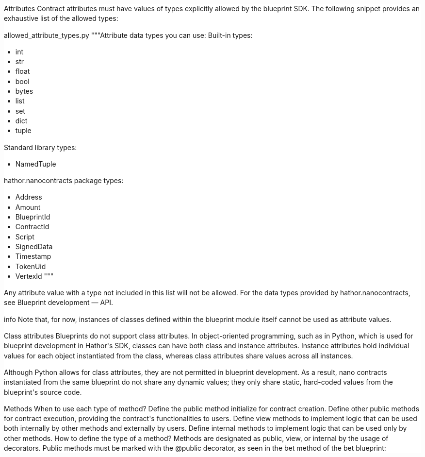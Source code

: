 Attributes
Contract attributes must have values of types explicitly allowed by the blueprint SDK. The following snippet provides an exhaustive list of the allowed types:

allowed_attribute_types.py
"""Attribute data types you can use:
Built-in types:
- int
- str
- float
- bool
- bytes
- list
- set
- dict
- tuple

Standard library types:
- NamedTuple

hathor.nanocontracts package types:
- Address
- Amount
- BlueprintId
- ContractId
- Script
- SignedData
- Timestamp
- TokenUid
- VertexId
"""

Any attribute value with a type not included in this list will not be allowed. For the data types provided by hathor.nanocontracts, see Blueprint development — API.

info
Note that, for now, instances of classes defined within the blueprint module itself cannot be used as attribute values.

Class attributes
Blueprints do not support class attributes. In object-oriented programming, such as in Python, which is used for blueprint development in Hathor's SDK, classes can have both class and instance attributes. Instance attributes hold individual values for each object instantiated from the class, whereas class attributes share values across all instances.

Although Python allows for class attributes, they are not permitted in blueprint development. As a result, nano contracts instantiated from the same blueprint do not share any dynamic values; they only share static, hard-coded values from the blueprint's source code.

Methods
When to use each type of method?
Define the public method initialize for contract creation.
Define other public methods for contract execution, providing the contract's functionalities to users.
Define view methods to implement logic that can be used both internally by other methods and externally by users.
Define internal methods to implement logic that can be used only by other methods.
How to define the type of a method?
Methods are designated as public, view, or internal by the usage of decorators. Public methods must be marked with the @public decorator, as seen in the bet method of the bet blueprint:
